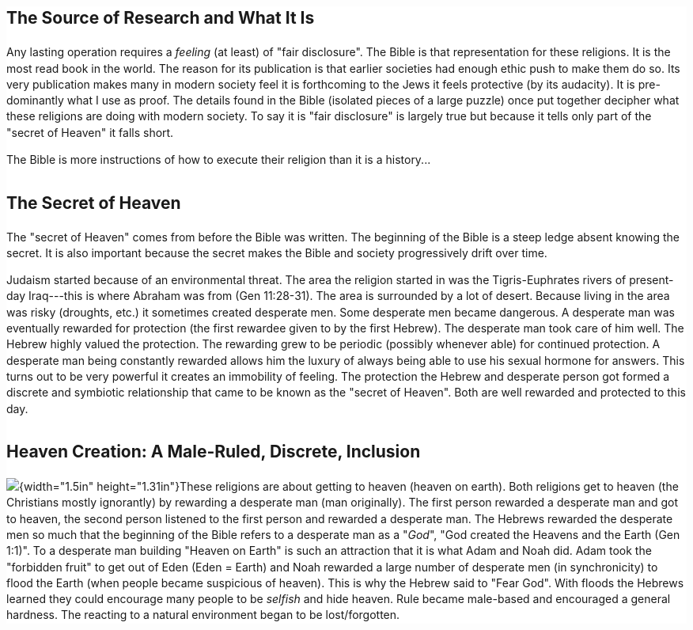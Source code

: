 ## The Source of Research and What It Is

Any lasting operation requires a *feeling* (at least) of "fair
disclosure". The Bible is that representation for these religions. It is
the most read book in the world. The reason for its publication is that
earlier societies had enough ethic push to make them do so. Its very
publication makes many in modern society feel it is forthcoming to the
Jews it feels protective (by its audacity). It is pre-dominantly what I
use as proof. The details found in the Bible (isolated pieces of a large
puzzle) once put together decipher what these religions are doing with
modern society. To say it is "fair disclosure" is largely true but
because it tells only part of the "secret of Heaven" it falls short.

The Bible is more instructions of how to execute their religion than it
is a history...

## The Secret of Heaven

The "secret of Heaven" comes from before the Bible was written. The
beginning of the Bible is a steep ledge absent knowing the secret. It is
also important because the secret makes the Bible and society
progressively drift over time.

Judaism started because of an environmental threat. The area the
religion started in was the Tigris-Euphrates rivers of present-day
Iraq---this is where Abraham was from (Gen 11:28-31). The area is
surrounded by a lot of desert. Because living in the area was risky
(droughts, etc.) it sometimes created desperate men. Some desperate men
became dangerous. A desperate man was eventually rewarded for protection
(the first rewardee given to by the first Hebrew). The desperate man
took care of him well. The Hebrew highly valued the protection. The
rewarding grew to be periodic (possibly whenever able) for continued
protection. A desperate man being constantly rewarded allows him the
luxury of always being able to use his sexual hormone for answers. This
turns out to be very powerful it creates an immobility of feeling. The
protection the Hebrew and desperate person got formed a discrete and
symbiotic relationship that came to be known as the "secret of Heaven".
Both are well rewarded and protected to this day.

## Heaven Creation: A Male-Ruled, Discrete, Inclusion

![](media/image3.png){width="1.5in" height="1.31in"}These religions are
about getting to heaven (heaven on earth). Both religions get to heaven
(the Christians mostly ignorantly) by rewarding a desperate man (man
originally). The first person rewarded a desperate man and got to
heaven, the second person listened to the first person and rewarded a
desperate man. The Hebrews rewarded the desperate men so much that the
beginning of the Bible refers to a desperate man as a "*God*", "God
created the Heavens and the Earth (Gen 1:1)". To a desperate man
building "Heaven on Earth" is such an attraction that it is what Adam
and Noah did. Adam took the "forbidden fruit" to get out of Eden (Eden =
Earth) and Noah rewarded a large number of desperate men (in
synchronicity) to flood the Earth (when people became suspicious of
heaven). This is why the Hebrew said to "Fear God". With floods the
Hebrews learned they could encourage many people to be *selfish* and
hide heaven. Rule became male-based and encouraged a general hardness.
The reacting to a natural environment began to be lost/forgotten.
